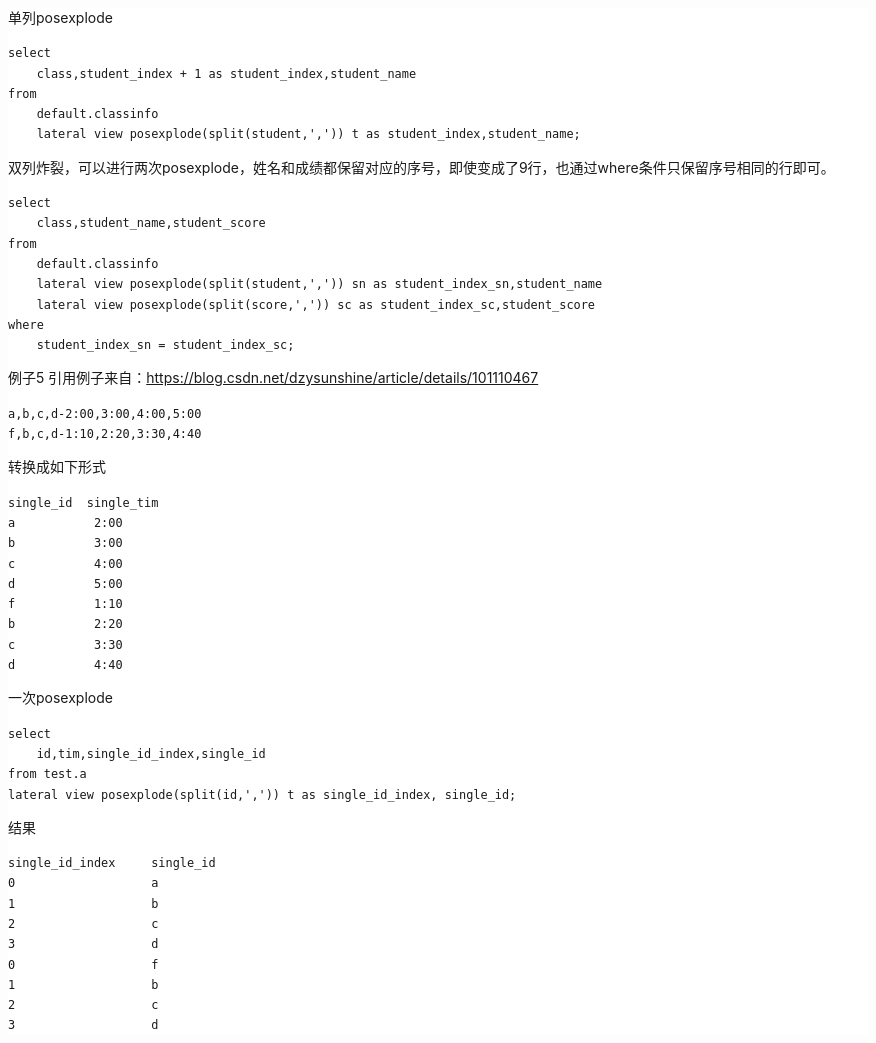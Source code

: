单列posexplode
```text
select
    class,student_index + 1 as student_index,student_name
from
    default.classinfo
    lateral view posexplode(split(student,',')) t as student_index,student_name;
```

双列炸裂，可以进行两次posexplode，姓名和成绩都保留对应的序号，即使变成了9行，也通过where条件只保留序号相同的行即可。
```text
select 
	class,student_name,student_score
from 
	default.classinfo
    lateral view posexplode(split(student,',')) sn as student_index_sn,student_name
    lateral view posexplode(split(score,',')) sc as student_index_sc,student_score
where
    student_index_sn = student_index_sc;
```

例子5
引用例子来自：https://blog.csdn.net/dzysunshine/article/details/101110467
```text
a,b,c,d-2:00,3:00,4:00,5:00
f,b,c,d-1:10,2:20,3:30,4:40
```
转换成如下形式
```text
single_id  single_tim
a			2:00
b			3:00
c			4:00
d			5:00
f			1:10
b			2:20
c			3:30
d			4:40
```

一次posexplode
```text
select 
    id,tim,single_id_index,single_id
from test.a
lateral view posexplode(split(id,',')) t as single_id_index, single_id;
```
结果
```text
single_id_index		single_id
0					a
1					b
2					c
3					d
0					f
1					b
2					c
3					d
```
